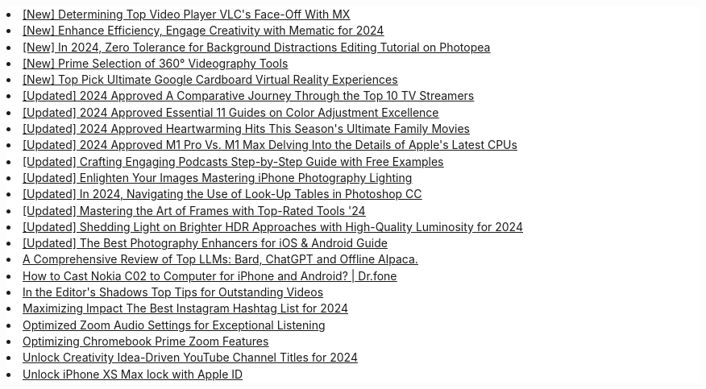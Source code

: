 <li><a href="https://article-knowledge.techidaily.com/new-determining-top-video-player-vlcs-face-off-with-mx/"><u>[New] Determining Top Video Player VLC's Face-Off With MX</u></a></li>
<li><a href="https://article-knowledge.techidaily.com/new-enhance-efficiency-engage-creativity-with-mematic-for-2024/"><u>[New] Enhance Efficiency, Engage Creativity with Mematic for 2024</u></a></li>
<li><a href="https://fox-blue.techidaily.com/new-in-2024-zero-tolerance-for-background-distractions-editing-tutorial-on-photopea/"><u>[New] In 2024, Zero Tolerance for Background Distractions Editing Tutorial on Photopea</u></a></li>
<li><a href="https://extra-skills.techidaily.com/new-prime-selection-of-360-videography-tools/"><u>[New] Prime Selection of 360° Videography Tools</u></a></li>
<li><a href="https://article-knowledge.techidaily.com/new-top-pick-ultimate-google-cardboard-virtual-reality-experiences/"><u>[New] Top Pick Ultimate Google Cardboard Virtual Reality Experiences</u></a></li>
<li><a href="https://article-knowledge.techidaily.com/updated-2024-approved-a-comparative-journey-through-the-top-10-tv-streamers/"><u>[Updated] 2024 Approved A Comparative Journey Through the Top 10 TV Streamers</u></a></li>
<li><a href="https://article-knowledge.techidaily.com/updated-2024-approved-essential-11-guides-on-color-adjustment-excellence/"><u>[Updated] 2024 Approved Essential 11 Guides on Color Adjustment Excellence</u></a></li>
<li><a href="https://article-knowledge.techidaily.com/updated-2024-approved-heartwarming-hits-this-seasons-ultimate-family-movies/"><u>[Updated] 2024 Approved Heartwarming Hits This Season's Ultimate Family Movies</u></a></li>
<li><a href="https://article-knowledge.techidaily.com/updated-2024-approved-m1-pro-vs-m1-max-delving-into-the-details-of-apples-latest-cpus/"><u>[Updated] 2024 Approved M1 Pro Vs. M1 Max Delving Into the Details of Apple's Latest CPUs</u></a></li>
<li><a href="https://extra-hints.techidaily.com/updated-crafting-engaging-podcasts-step-by-step-guide-with-free-examples/"><u>[Updated] Crafting Engaging Podcasts Step-by-Step Guide with Free Examples</u></a></li>
<li><a href="https://fox-access.techidaily.com/updated-enlighten-your-images-mastering-iphone-photography-lighting/"><u>[Updated] Enlighten Your Images Mastering iPhone Photography Lighting</u></a></li>
<li><a href="https://article-knowledge.techidaily.com/updated-in-2024-navigating-the-use-of-look-up-tables-in-photoshop-cc/"><u>[Updated] In 2024, Navigating the Use of Look-Up Tables in Photoshop CC</u></a></li>
<li><a href="https://article-knowledge.techidaily.com/updated-mastering-the-art-of-frames-with-top-rated-tools-24/"><u>[Updated] Mastering the Art of Frames with Top-Rated Tools '24</u></a></li>
<li><a href="https://article-knowledge.techidaily.com/updated-shedding-light-on-brighter-hdr-approaches-with-high-quality-luminosity-for-2024/"><u>[Updated] Shedding Light on Brighter HDR Approaches with High-Quality Luminosity for 2024</u></a></li>
<li><a href="https://article-knowledge.techidaily.com/updated-the-best-photography-enhancers-for-ios-and-android-guide/"><u>[Updated] The Best Photography Enhancers for iOS & Android Guide</u></a></li>
<li><a href="https://tech-revival.techidaily.com/a-comprehensive-review-of-top-llms-bard-chatgpt-and-offline-alpaca/"><u>A Comprehensive Review of Top LLMs: Bard, ChatGPT and Offline Alpaca.</u></a></li>
<li><a href="https://screen-mirror.techidaily.com/how-to-cast-nokia-c02-to-computer-for-iphone-and-android-drfone-by-drfone-android/"><u>How to Cast Nokia C02 to Computer for iPhone and Android? | Dr.fone</u></a></li>
<li><a href="https://article-knowledge.techidaily.com/in-the-editors-shadows-top-tips-for-outstanding-videos/"><u>In the Editor's Shadows Top Tips for Outstanding Videos</u></a></li>
<li><a href="https://instagram-video-recordings.techidaily.com/maximizing-impact-the-best-instagram-hashtag-list-for-2024/"><u>Maximizing Impact The Best Instagram Hashtag List for 2024</u></a></li>
<li><a href="https://screen-capture.techidaily.com/optimized-zoom-audio-settings-for-exceptional-listening/"><u>Optimized Zoom Audio Settings for Exceptional Listening</u></a></li>
<li><a href="https://article-knowledge.techidaily.com/optimizing-chromebook-prime-zoom-features/"><u>Optimizing Chromebook Prime Zoom Features</u></a></li>
<li><a href="https://youtube-blog.techidaily.com/k-creativity-idea-driven-youtube-channel-titles-for-2024/"><u>Unlock Creativity Idea-Driven YouTube Channel Titles for 2024</u></a></li>
<li><a href="https://techidaily.com/unlock-iphone-xs-max-lock-with-apple-id-by-drfone-ios-unlock-ios-unlock/"><u>Unlock iPhone XS Max lock with Apple ID</u></a></li>
</ul></div>
